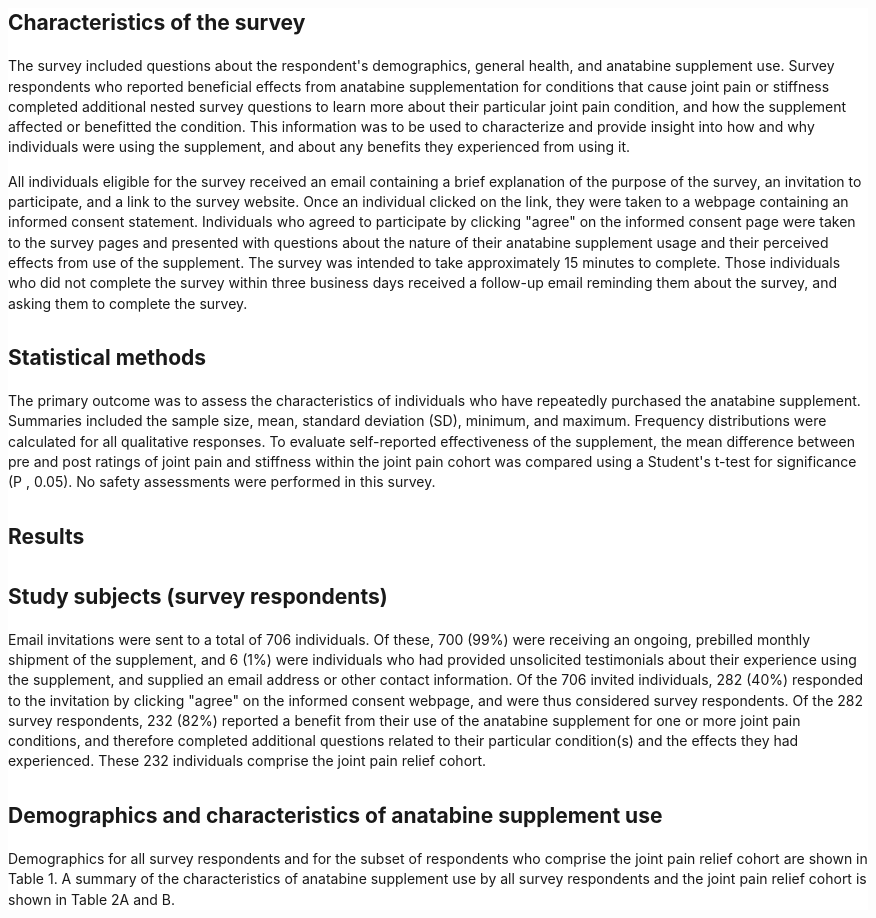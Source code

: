
## Characteristics of the survey

The survey included questions about the respondent's demographics, general health, and anatabine supplement use. Survey respondents who reported beneficial effects from anatabine supplementation for conditions that cause joint pain or stiffness completed additional nested survey questions to learn more about their particular joint pain condition, and how the supplement affected or benefitted the condition. This information was to be used to characterize and provide insight into how and why individuals were using the supplement, and about any benefits they experienced from using it.

All individuals eligible for the survey received an email containing a brief explanation of the purpose of the survey, an invitation to participate, and a link to the survey website. Once an individual clicked on the link, they were taken to a webpage containing an informed consent statement. Individuals who agreed to participate by clicking "agree" on the informed consent page were taken to the survey pages and presented with questions about the nature of their anatabine supplement usage and their perceived effects from use of the supplement. The survey was intended to take approximately 15 minutes to complete. Those individuals who did not complete the survey within three business days received a follow-up email reminding them about the survey, and asking them to complete the survey.


## Statistical methods

The primary outcome was to assess the characteristics of individuals who have repeatedly purchased the anatabine supplement. Summaries included the sample size, mean, standard deviation (SD), minimum, and maximum. Frequency distributions were calculated for all qualitative responses. To evaluate self-reported effectiveness of the supplement, the mean difference between pre and post ratings of joint pain and stiffness within the joint pain cohort was compared using a Student's t-test for significance (P , 0.05). No safety assessments were performed in this survey.


## Results


## Study subjects (survey respondents)

Email invitations were sent to a total of 706 individuals. Of these, 700 (99%) were receiving an ongoing, prebilled monthly shipment of the supplement, and 6 (1%) were individuals who had provided unsolicited testimonials about their experience using the supplement, and supplied an email address or other contact information. Of the 706 invited individuals, 282 (40%) responded to the invitation by clicking "agree" on the informed consent webpage, and were thus considered survey respondents. Of the 282 survey respondents, 232 (82%) reported a benefit from their use of the anatabine supplement for one or more joint pain conditions, and therefore completed additional questions related to their particular condition(s) and the effects they had experienced. These 232 individuals comprise the joint pain relief cohort.


## Demographics and characteristics of anatabine supplement use

Demographics for all survey respondents and for the subset of respondents who comprise the joint pain relief cohort are shown in Table 1. A summary of the characteristics of anatabine supplement use by all survey respondents and the joint pain relief cohort is shown in Table 2A and B.
